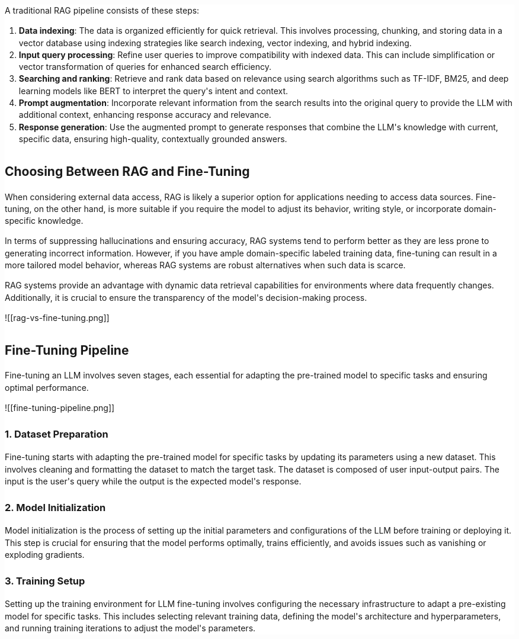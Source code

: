 A traditional RAG pipeline consists of these steps:
1. **Data indexing**: The data is organized efficiently for quick retrieval. This involves processing, chunking, and storing data in a vector database using indexing strategies like search indexing, vector indexing, and hybrid indexing.
2. **Input query processing**: Refine user queries to improve compatibility with indexed data. This can include simplification or vector transformation of queries for enhanced search efficiency.
3. **Searching and ranking**: Retrieve and rank data based on relevance using search algorithms such as TF-IDF, BM25, and deep learning models like BERT to interpret the query's intent and context.
4. **Prompt augmentation**: Incorporate relevant information from the search results into the original query to provide the LLM with additional context, enhancing response accuracy and relevance.
5. **Response generation**: Use the augmented prompt to generate responses that combine the LLM's knowledge with current, specific data, ensuring high-quality, contextually grounded answers.

## Choosing Between RAG and Fine-Tuning
When considering external data access, RAG is likely a superior option for applications needing to access data sources. Fine-tuning, on the other hand, is more suitable if you require the model to adjust its behavior, writing style, or incorporate domain-specific knowledge.

In terms of suppressing hallucinations and ensuring accuracy, RAG systems tend to perform better as they are less prone to generating incorrect information. However, if you have ample domain-specific labeled training data, fine-tuning can result in a more tailored model behavior, whereas RAG systems are robust alternatives when such data is scarce.

RAG systems provide an advantage with dynamic data retrieval capabilities for environments where data frequently changes. Additionally, it is crucial to ensure the transparency of the model's decision-making process.

![[rag-vs-fine-tuning.png]]

## Fine-Tuning Pipeline
Fine-tuning an LLM involves seven stages, each essential for adapting the pre-trained model to specific tasks and ensuring optimal performance.

![[fine-tuning-pipeline.png]]

### 1. Dataset Preparation
Fine-tuning starts with adapting the pre-trained model for specific tasks by updating its parameters using a new dataset. This involves cleaning and formatting the dataset to match the target task. The dataset is composed of user input-output pairs. The input is the user's query while the output is the expected model's response.

### 2. Model Initialization
Model initialization is the process of setting up the initial parameters and configurations of the LLM before training or deploying it. This step is crucial for ensuring that the model performs optimally, trains efficiently, and avoids issues such as vanishing or exploding gradients.

### 3. Training Setup
Setting up the training environment for LLM fine-tuning involves configuring the necessary infrastructure to adapt a pre-existing model for specific tasks. This includes selecting relevant training data, defining the model's architecture and hyperparameters, and running training iterations to adjust the model's parameters.
